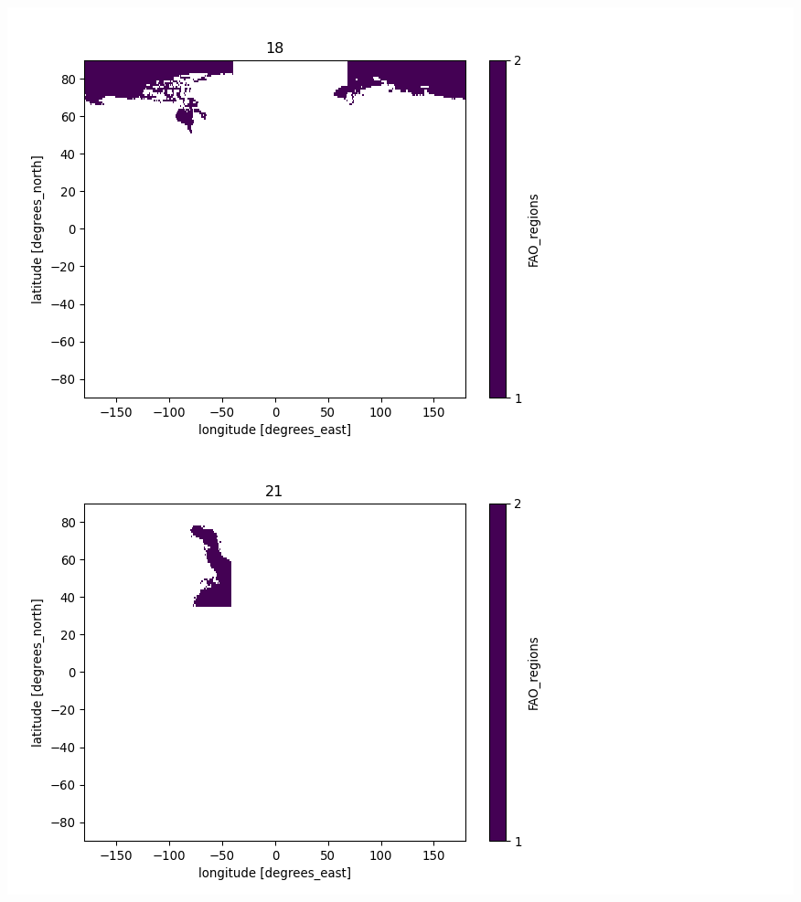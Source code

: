 <img src="figures/Creating_Mask_FAO_regions_files/figure-gfm/unnamed-chunk-8-1.png" width="672" /><img src="figures/Creating_Mask_FAO_regions_files/figure-gfm/unnamed-chunk-8-2.png" width="672" />